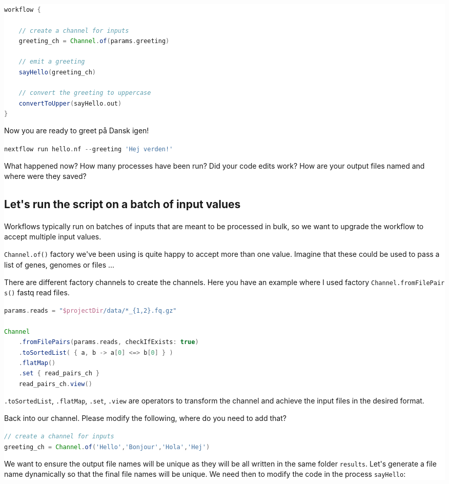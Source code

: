 ```groovy
workflow {

    // create a channel for inputs
    greeting_ch = Channel.of(params.greeting)

    // emit a greeting
    sayHello(greeting_ch)

    // convert the greeting to uppercase
    convertToUpper(sayHello.out)
}
```

Now you are ready to greet på Dansk igen!

```groovy
nextflow run hello.nf --greeting 'Hej verden!'
```

What happened now? How many processes have been run? Did your code edits work? How are your output files named and where were they saved?

## Let's run the script on a batch of input values

Workflows typically run on batches of inputs that are meant to be processed in bulk, so we want to upgrade the workflow to accept multiple input values.

`Channel.of()` factory we've been using is quite happy to accept more than one value. Imagine that these could be used to pass a list of genes, genomes or files ...

There are different factory channels to create the channels. Here you have an example where I used factory `Channel.fromFilePairs()` fastq read files.

```groovy
params.reads = "$projectDir/data/*_{1,2}.fq.gz"

Channel
    .fromFilePairs(params.reads, checkIfExists: true)
    .toSortedList( { a, b -> a[0] <=> b[0] } )
    .flatMap()
    .set { read_pairs_ch }
    read_pairs_ch.view()
```

`.toSortedList`, `.flatMap`, `.set`, `.view` are operators to transform the channel and achieve the input files in the desired format.

Back into our channel. Please modify the following, where do you need to add that?
```groovy
// create a channel for inputs
greeting_ch = Channel.of('Hello','Bonjour','Hola','Hej')
```

We want to ensure the output file names will be unique as they will be all written in the same folder `results`. Let's generate a file name dynamically so that the final file names will be unique. We need then to modify the code in the process `sayHello`:

